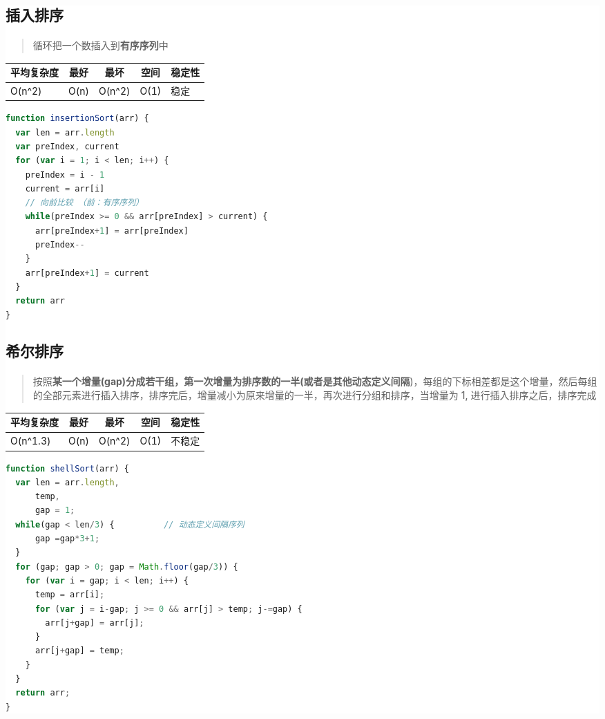 ## 插入排序

  > 循环把一个数插入到**有序序列**中



  平均复杂度 | 最好 | 最坏 | 空间 | 稳定性
  --- | --- | --- | --- | ---
  O(n^2) | O(n) | O(n^2) | O(1) | 稳定

  ``` javascript
  function insertionSort(arr) {
    var len = arr.length
    var preIndex, current
    for (var i = 1; i < len; i++) {
      preIndex = i - 1
      current = arr[i]
      // 向前比较 （前：有序序列）
      while(preIndex >= 0 && arr[preIndex] > current) {
        arr[preIndex+1] = arr[preIndex]
        preIndex--
      }
      arr[preIndex+1] = current
    }
    return arr
  }
  ```

## 希尔排序

  > 按照**某一个增量(gap)**分成若干组，第一次增量为排序数的一半(或者是其他**动态定义间隔**)，每组的下标相差都是这个增量，然后每组的全部元素进行插入排序，排序完后，增量减小为原来增量的一半，再次进行分组和排序，当增量为 1, 进行插入排序之后，排序完成

  平均复杂度 | 最好 | 最坏 | 空间 | 稳定性
  --- | --- | --- | --- | ---
  O(n^1.3) | O(n) | O(n^2) | O(1) | 不稳定

  ``` javascript
  function shellSort(arr) {
    var len = arr.length,
        temp,
        gap = 1;
    while(gap < len/3) {          // 动态定义间隔序列
        gap =gap*3+1;
    }
    for (gap; gap > 0; gap = Math.floor(gap/3)) {
      for (var i = gap; i < len; i++) {
        temp = arr[i];
        for (var j = i-gap; j >= 0 && arr[j] > temp; j-=gap) {
          arr[j+gap] = arr[j];
        }
        arr[j+gap] = temp;
      }
    }
    return arr;
  }
  ```

